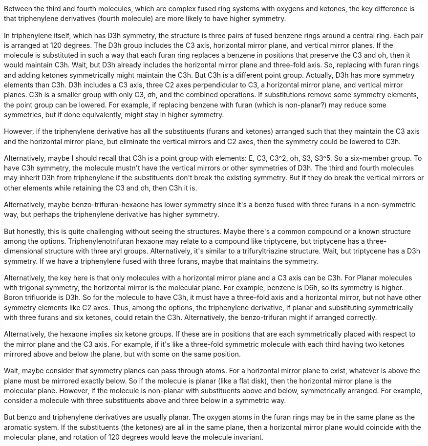 Between the third and fourth molecules, which are complex fused ring systems with oxygens and ketones, the key difference is that triphenylene derivatives (fourth molecule) are more likely to have higher symmetry. 

In triphenylene itself, which has D3h symmetry, the structure is three pairs of fused benzene rings around a central ring. Each pair is arranged at 120 degrees. The D3h group includes the C3 axis, horizontal mirror plane, and vertical mirror planes. If the molecule is substituted in such a way that each furan ring replaces a benzene in positions that preserve the C3 and σh, then it would maintain C3h. Wait, but D3h already includes the horizontal mirror plane and three-fold axis. So, replacing with furan rings and adding ketones symmetrically might maintain the C3h. But C3h is a different point group. Actually, D3h has more symmetry elements than C3h. D3h includes a C3 axis, three C2 axes perpendicular to C3, a horizontal mirror plane, and vertical mirror planes. C3h is a smaller group with only C3, σh, and the combined operations. If substitutions remove some symmetry elements, the point group can be lowered. For example, if replacing benzene with furan (which is non-planar?) may reduce some symmetries, but if done equivalently, might stay in higher symmetry. 

However, if the triphenylene derivative has all the substituents (furans and ketones) arranged such that they maintain the C3 axis and the horizontal mirror plane, but eliminate the vertical mirrors and C2 axes, then the symmetry could be lowered to C3h. 

Alternatively, maybe I should recall that C3h is a point group with elements: E, C3, C3^2, σh, S3, S3^5. So a six-member group. To have C3h symmetry, the molecule mustn't have the vertical mirrors or other symmetries of D3h. The third and fourth molecules may inherit D3h from triphenylene if the substituents don't break the existing symmetry. But if they do break the vertical mirrors or other elements while retaining the C3 and σh, then C3h it is. 

Alternatively, maybe benzo-trifuran-hexaone has lower symmetry since it's a benzo fused with three furans in a non-symmetric way, but perhaps the triphenylene derivative has higher symmetry. 

But honestly, this is quite challenging without seeing the structures. Maybe there's a common compound or a known structure among the options. Triphenylenotrifuran hexaone may relate to a compound like triptycene, but triptycene has a three-dimensional structure with three aryl groups. Alternatively, it's similar to a trifuryltriazine structure. Wait, but triptycene has a D3h symmetry. If we have a triphenylene fused with three furans, maybe that maintains the symmetry.

Alternatively, the key here is that only molecules with a horizontal mirror plane and a C3 axis can be C3h. For Planar molecules with trigonal symmetry, the horizontal mirror is the molecular plane. For example, benzene is D6h, so its symmetry is higher. Boron trifluoride is D3h. So for the molecule to have C3h, it must have a three-fold axis and a horizontal mirror, but not have other symmetry elements like C2 axes. Thus, among the options, the triphenylene derivative, if planar and substituting symmetrically with three furans and six ketones, could retain the C3h. Alternatively, the benzo-trifuran might if arranged correctly. 

Alternatively, the hexaone implies six ketone groups. If these are in positions that are each symmetrically placed with respect to the mirror plane and the C3 axis. For example, if it's like a three-fold symmetric molecule with each third having two ketones mirrored above and below the plane, but with some on the same position. 

Wait, maybe consider that symmetry planes can pass through atoms. For a horizontal mirror plane to exist, whatever is above the plane must be mirrored exactly below. So if the molecule is planar (like a flat disk), then the horizontal mirror plane is the molecular plane. However, if the molecule is non-planar with substituents above and below, symmetrically arranged. For example, consider a molecule with three substituents above and three below in a symmetric way. 

But benzo and triphenylene derivatives are usually planar. The oxygen atoms in the furan rings may be in the same plane as the aromatic system. If the substituents (the ketones) are all in the same plane, then a horizontal mirror plane would coincide with the molecular plane, and rotation of 120 degrees would leave the molecule invariant. 
